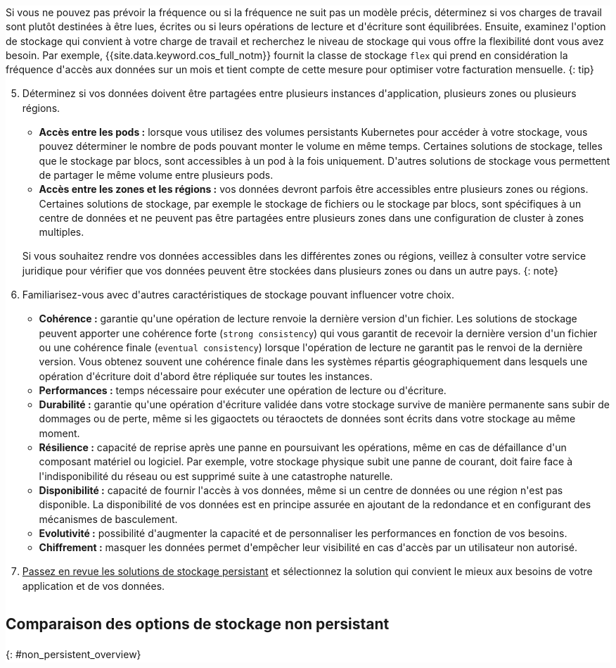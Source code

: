    Si vous ne pouvez pas prévoir la fréquence ou si la fréquence ne suit pas un modèle précis, déterminez si vos charges de travail sont plutôt destinées à être lues, écrites ou si leurs opérations de lecture et d'écriture sont équilibrées. Ensuite, examinez l'option de stockage qui convient à votre charge de travail et recherchez le niveau de stockage qui vous offre la flexibilité dont vous avez besoin. Par exemple, {{site.data.keyword.cos_full_notm}} fournit la classe de stockage `flex` qui prend en considération la fréquence d'accès aux données sur un mois et tient compte de cette mesure pour optimiser votre facturation mensuelle.
   {: tip}

5. Déterminez si vos données doivent être partagées entre plusieurs instances d'application, plusieurs zones ou plusieurs régions.
   - **Accès entre les pods :** lorsque vous utilisez des volumes persistants Kubernetes pour accéder à votre stockage, vous pouvez déterminer le nombre de pods pouvant monter le volume en même temps. Certaines solutions de stockage, telles que le stockage par blocs, sont accessibles à un pod à la fois uniquement. D'autres solutions de stockage vous permettent de partager le même volume entre plusieurs pods.
   - **Accès entre les zones et les régions :** vos données devront parfois être accessibles entre plusieurs zones ou régions. Certaines solutions de stockage, par exemple le stockage de fichiers ou le stockage par blocs, sont spécifiques à un centre de données et ne peuvent pas être partagées entre plusieurs zones dans une configuration de cluster à zones multiples.

   Si vous souhaitez rendre vos données accessibles dans les différentes zones ou régions, veillez à consulter votre service juridique pour vérifier que vos données peuvent être stockées dans plusieurs zones ou dans un autre pays.
   {: note}

6. Familiarisez-vous avec d'autres caractéristiques de stockage pouvant influencer votre choix.
   - **Cohérence :** garantie qu'une opération de lecture renvoie la dernière version d'un fichier. Les solutions de stockage peuvent apporter une cohérence forte (`strong consistency`) qui vous garantit de recevoir la dernière version d'un fichier ou une cohérence finale (`eventual consistency`) lorsque l'opération de lecture ne garantit pas le renvoi de la dernière version. Vous obtenez souvent une cohérence finale dans les systèmes répartis géographiquement dans lesquels une opération d'écriture doit d'abord être répliquée sur toutes les instances.
   - **Performances :** temps nécessaire pour exécuter une opération de lecture ou d'écriture.
   - **Durabilité :** garantie qu'une opération d'écriture validée dans votre stockage survive de manière permanente sans subir de dommages ou de perte, même si les gigaoctets ou téraoctets de données sont écrits dans votre stockage au même moment.
   - **Résilience :** capacité de reprise après une panne en poursuivant les opérations, même en cas de défaillance d'un composant matériel ou logiciel. Par exemple, votre stockage physique subit une panne de courant, doit faire face à l'indisponibilité du réseau ou est supprimé suite à une catastrophe naturelle.
   - **Disponibilité :** capacité de fournir l'accès à vos données, même si un centre de données ou une région n'est pas disponible. La disponibilité de vos données est en principe assurée en ajoutant de la redondance et en configurant des mécanismes de basculement.
   - **Evolutivité :** possibilité d'augmenter la capacité et de personnaliser les performances en fonction de vos besoins.
   - **Chiffrement :** masquer les données permet d'empêcher leur visibilité en cas d'accès par un utilisateur non autorisé.

7. [Passez en revue les solutions de stockage persistant](#persistent_storage_overview) et sélectionnez la solution qui convient le mieux aux besoins de votre application et de vos données.

## Comparaison des options de stockage non persistant
{: #non_persistent_overview}
